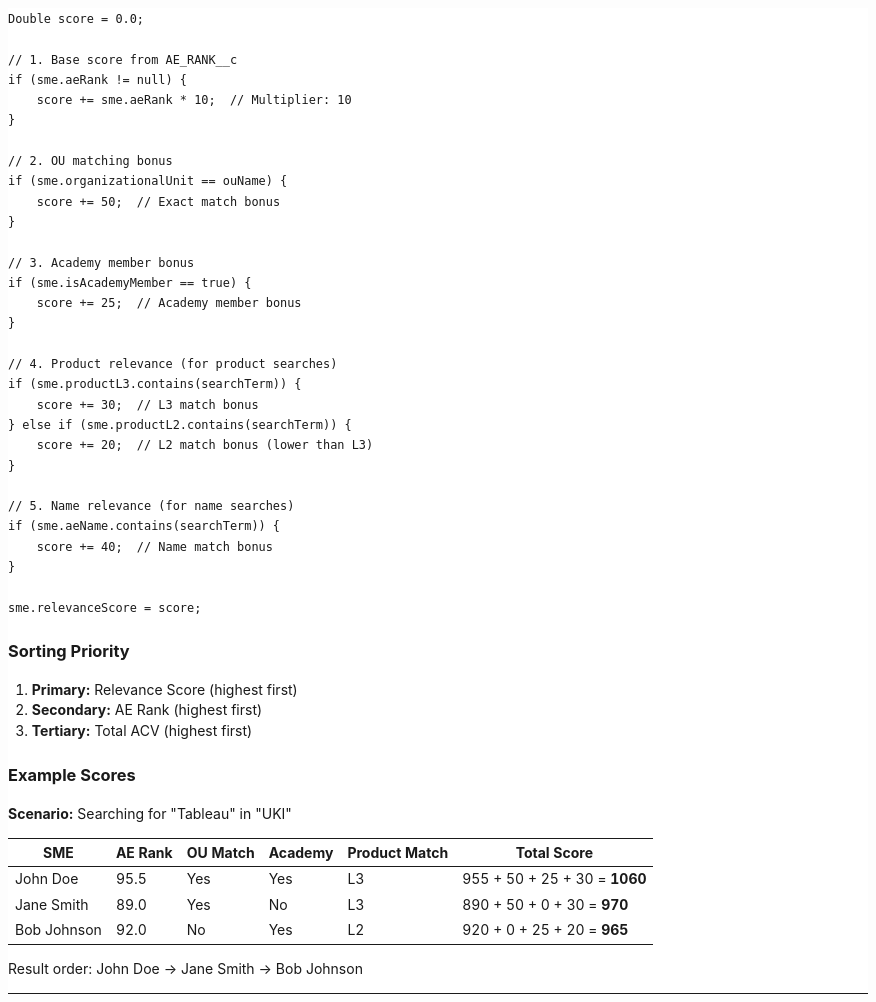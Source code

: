 ```apex
Double score = 0.0;

// 1. Base score from AE_RANK__c
if (sme.aeRank != null) {
    score += sme.aeRank * 10;  // Multiplier: 10
}

// 2. OU matching bonus
if (sme.organizationalUnit == ouName) {
    score += 50;  // Exact match bonus
}

// 3. Academy member bonus
if (sme.isAcademyMember == true) {
    score += 25;  // Academy member bonus
}

// 4. Product relevance (for product searches)
if (sme.productL3.contains(searchTerm)) {
    score += 30;  // L3 match bonus
} else if (sme.productL2.contains(searchTerm)) {
    score += 20;  // L2 match bonus (lower than L3)
}

// 5. Name relevance (for name searches)
if (sme.aeName.contains(searchTerm)) {
    score += 40;  // Name match bonus
}

sme.relevanceScore = score;
```

### Sorting Priority
1. **Primary:** Relevance Score (highest first)
2. **Secondary:** AE Rank (highest first)
3. **Tertiary:** Total ACV (highest first)

### Example Scores

**Scenario:** Searching for "Tableau" in "UKI"

| SME | AE Rank | OU Match | Academy | Product Match | Total Score |
|-----|---------|----------|---------|---------------|-------------|
| John Doe | 95.5 | Yes | Yes | L3 | 955 + 50 + 25 + 30 = **1060** |
| Jane Smith | 89.0 | Yes | No | L3 | 890 + 50 + 0 + 30 = **970** |
| Bob Johnson | 92.0 | No | Yes | L2 | 920 + 0 + 25 + 20 = **965** |

Result order: John Doe → Jane Smith → Bob Johnson

---
